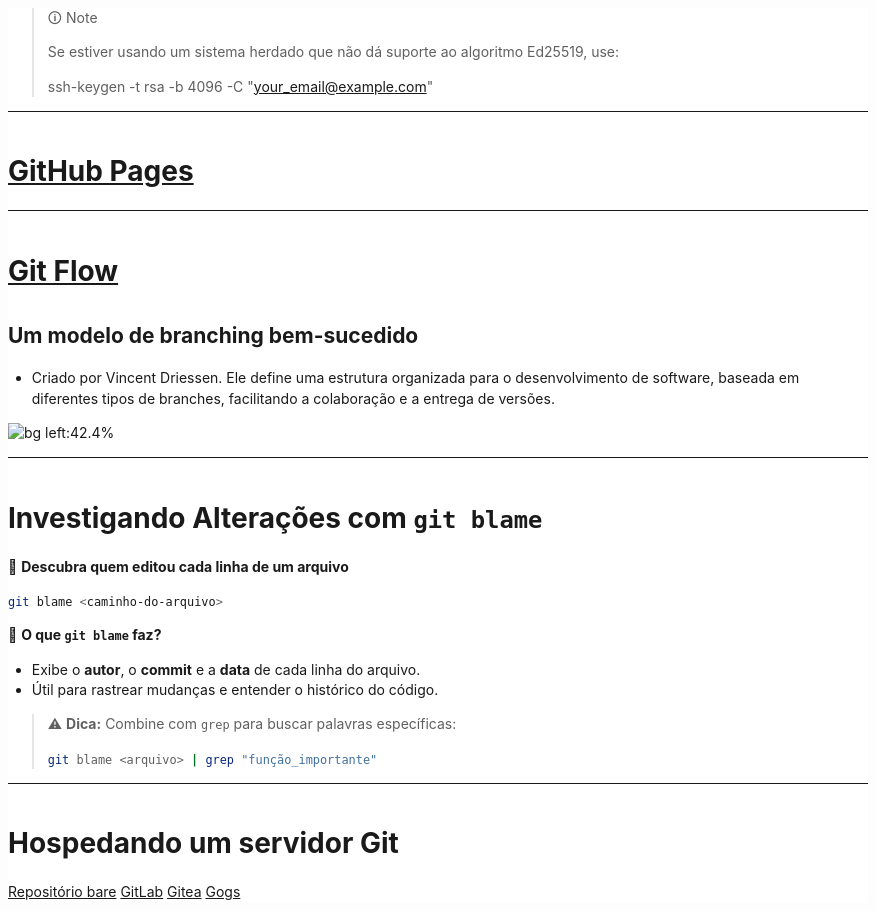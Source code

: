 > 🛈 Note 
>
> Se estiver usando um sistema herdado que não dá suporte ao algoritmo Ed25519, use:
>
> ssh-keygen -t rsa -b 4096 -C "your_email@example.com"



---

# [GitHub Pages](http://pages.github.com/)
 
---

# [Git Flow](http://nvie.com/posts/a-successful-git-branching-model/)

## Um modelo de branching bem-sucedido

- Criado por Vincent Driessen. Ele define uma estrutura organizada para o desenvolvimento de software, baseada em diferentes tipos de branches, facilitando a colaboração e a entrega de versões.

![bg left:42.4%](https://nvie.com/img/git-model@2x.png)

---

# Investigando Alterações com `git blame`

🔎 **Descubra quem editou cada linha de um arquivo**  

```bash
git blame <caminho-do-arquivo>
```

📌 **O que `git blame` faz?**  
- Exibe o **autor**, o **commit** e a **data** de cada linha do arquivo.  
- Útil para rastrear mudanças e entender o histórico do código.  

> ⚠️ **Dica:** Combine com `grep` para buscar palavras específicas:  
> ```bash
> git blame <arquivo> | grep "função_importante"
> ```

---

# Hospedando um servidor Git

<div class="grid-container">
  <div>

  <a href="https://git-scm.com/book/en/v2/Git-on-the-Server-Getting-Git-on-a-Server">Repositório bare</a>
  <a href="https://about.gitlab.com/">GitLab</a>
  <a href="https://gitea.io/">Gitea</a>
  <a href="http://gogs.io/">Gogs</a>
   